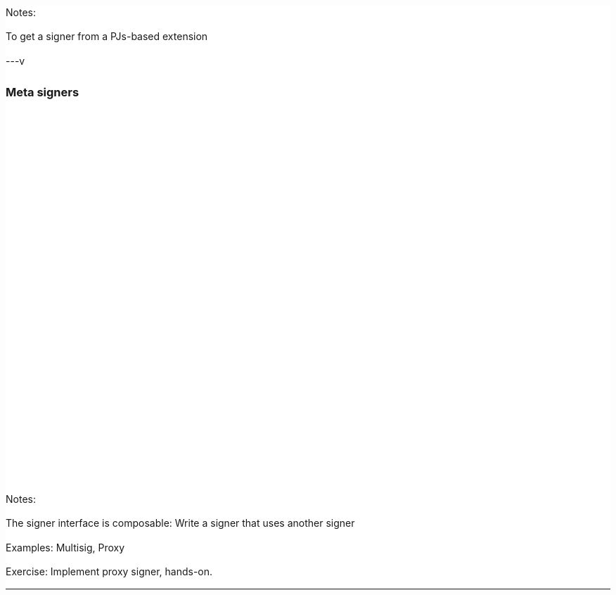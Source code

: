 Notes:

To get a signer from a PJs-based extension

---v

### Meta signers

<img src="./img/meta-signer.svg" />

Notes:

The signer interface is composable: Write a signer that uses another signer

Examples: Multisig, Proxy

Exercise: Implement proxy signer, hands-on.

---
